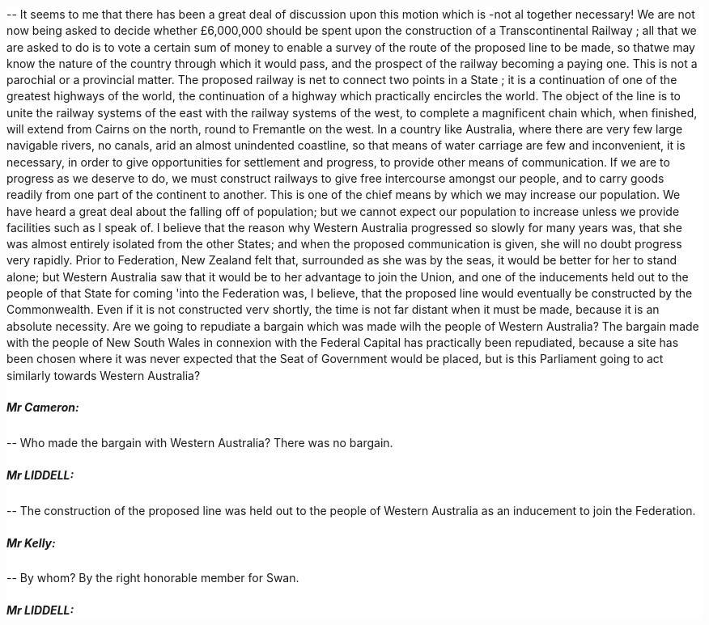 -- It seems to me that there has been a great deal of discussion upon this motion which is -not al together necessary! We are not now being asked to decide whether £6,000,000 should be spent upon the construction of a Transcontinental Railway ; all that we are asked to do is to vote a certain sum of  money to enable a survey of the route of  the proposed line to be made, so thatwe may know the nature of the country through which it would pass, and the prospect of the railway becoming a paying one. This is not a parochial or a provincial matter. The proposed railway is net to connect two points in a State ; it is a continuation of one of the greatest highways of the world, the continuation of a highway which practically encircles the world. The object of the line is to unite the railway systems of the east with the railway systems of the west, to complete a magnificent chain which, when finished, will extend from Cairns on the north, round to Fremantle on the west. In a country like Australia, where there are very few large navigable rivers, no canals, arid an almost unindented coastline, so that means of water carriage are few and inconvenient, it is necessary, in order to give opportunities for settlement and progress, to provide other means of communication. If we are to progress as we deserve to do, we must construct railways to give free intercourse amongst our people, and to carry goods readily from one part of the continent to another. This is one of the chief means by which we may increase our population. We have heard a great deal about the falling off of population; but we cannot expect our population to increase unless we provide facilities such as I speak of. I believe that the reason why Western Australia progressed so slowly for many years was, that she was almost entirely isolated from the other States; and when the proposed communication is given, she will no doubt progress very rapidly. Prior to Federation, New Zealand felt that, surrounded as she was by the seas, it would be better for her to stand alone; but Western Australia saw that it would be to her advantage to join the Union, and one of the inducements held out to the people of that State for coming 'into the Federation was, I believe, that the proposed line would eventually be constructed by the Commonwealth. Even if it is not constructed verv shortly, the time is not far distant when it must be made, because it is an absolute necessity. Are we going to repudiate a bargain which was made wilh the people of Western Australia? The bargain made with the people of New South Wales in connexion with the Federal Capital has practically been repudiated, because a site has been chosen where it was never expected that the Seat of Government would be placed, but is this Parliament going to act similarly towards Western Australia? 

##### Mr Cameron:

--  Who made the bargain with Western Australia? There was no bargain. 

##### Mr LIDDELL:

-- The construction of the proposed line was held out to the people of Western Australia as an inducement to join the Federation. 

##### Mr Kelly:

--  By whom? By the right honorable member for Swan. 

##### Mr LIDDELL:
